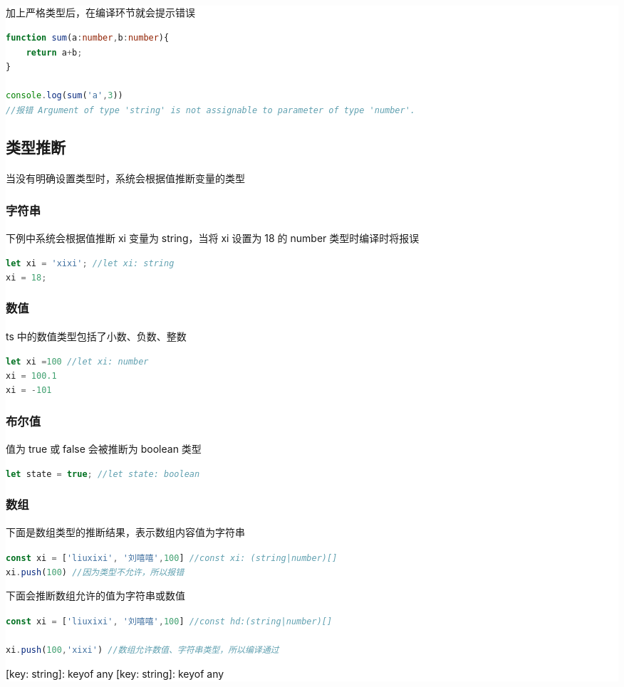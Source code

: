 加上严格类型后，在编译环节就会提示错误

```ts
function sum(a:number,b:number){
	return a+b;
}

console.log(sum('a',3))
//报错 Argument of type 'string' is not assignable to parameter of type 'number'.
```

## 类型推断

当没有明确设置类型时，系统会根据值推断变量的类型

### 字符串

下例中系统会根据值推断 xi 变量为 string，当将 xi 设置为 18 的 number 类型时编译时将报误

```ts
let xi = 'xixi'; //let xi: string
xi = 18;
```

### 数值

ts 中的数值类型包括了小数、负数、整数

```ts
let xi =100 //let xi: number
xi = 100.1
xi = -101
```

### 布尔值

值为 true 或 false 会被推断为 boolean 类型

```ts
let state = true; //let state: boolean
```

### 数组

下面是数组类型的推断结果，表示数组内容值为字符串

```ts
const xi = ['liuxixi', '刘嘻嘻',100] //const xi: (string|number)[]
xi.push(100) //因为类型不允许，所以报错
```

下面会推断数组允许的值为字符串或数值

```ts
const xi = ['liuxixi', '刘嘻嘻',100] //const hd:(string|number)[]

xi.push(100,'xixi') //数组允许数值、字符串类型，所以编译通过

```


  [key: string]: keyof any
  [key: string]: keyof any
